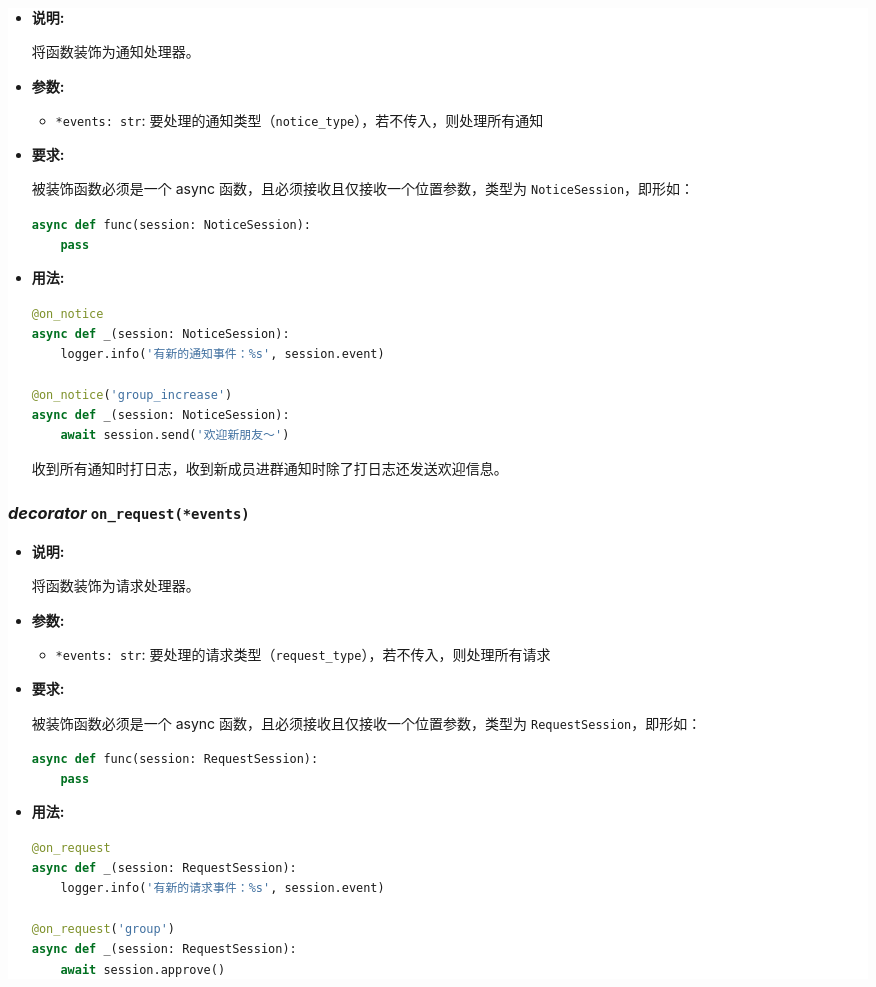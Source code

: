 - **说明:**

  将函数装饰为通知处理器。

- **参数:**

  - `*events: str`: 要处理的通知类型（`notice_type`），若不传入，则处理所有通知

- **要求:**

  被装饰函数必须是一个 async 函数，且必须接收且仅接收一个位置参数，类型为 `NoticeSession`，即形如：

  ```python
  async def func(session: NoticeSession):
      pass
  ```

- **用法:**

  ```python
  @on_notice
  async def _(session: NoticeSession):
      logger.info('有新的通知事件：%s', session.event)

  @on_notice('group_increase')
  async def _(session: NoticeSession):
      await session.send('欢迎新朋友～')
  ```

  收到所有通知时打日志，收到新成员进群通知时除了打日志还发送欢迎信息。

### _decorator_ `on_request(*events)`

- **说明:**

  将函数装饰为请求处理器。

- **参数:**

  - `*events: str`: 要处理的请求类型（`request_type`），若不传入，则处理所有请求

- **要求:**

  被装饰函数必须是一个 async 函数，且必须接收且仅接收一个位置参数，类型为 `RequestSession`，即形如：

  ```python
  async def func(session: RequestSession):
      pass
  ```

- **用法:**

  ```python
  @on_request
  async def _(session: RequestSession):
      logger.info('有新的请求事件：%s', session.event)

  @on_request('group')
  async def _(session: RequestSession):
      await session.approve()
  ```
